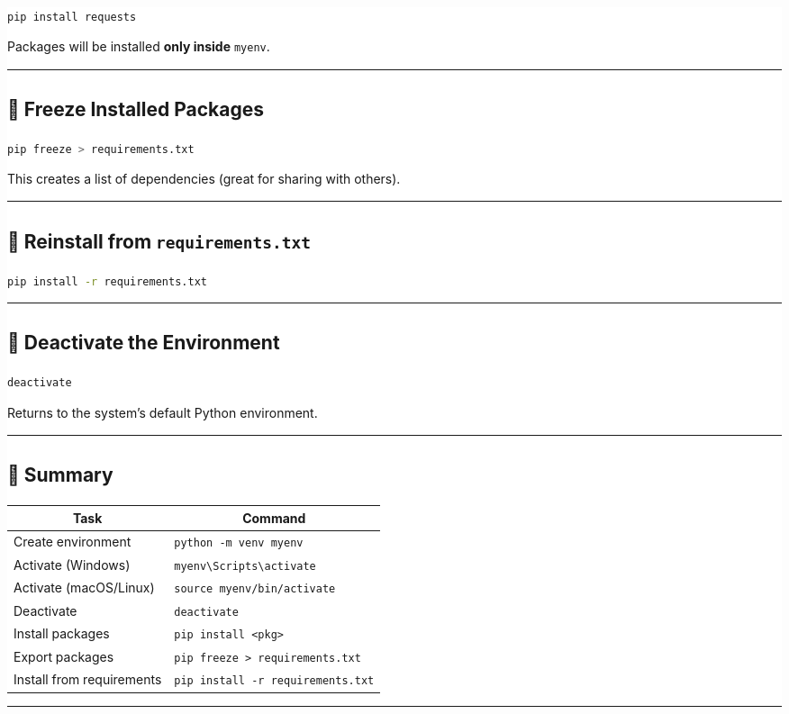 ```bash
pip install requests
```

Packages will be installed **only inside** `myenv`.

---

## 🔹 Freeze Installed Packages

```bash
pip freeze > requirements.txt
```

This creates a list of dependencies (great for sharing with others).

---

## 🔹 Reinstall from `requirements.txt`

```bash
pip install -r requirements.txt
```

---

## 🔹 Deactivate the Environment

```bash
deactivate
```

Returns to the system’s default Python environment.

---

## 🧠 Summary

| Task                      | Command                           |
| ------------------------- | --------------------------------- |
| Create environment        | `python -m venv myenv`            |
| Activate (Windows)        | `myenv\Scripts\activate`          |
| Activate (macOS/Linux)    | `source myenv/bin/activate`       |
| Deactivate                | `deactivate`                      |
| Install packages          | `pip install <pkg>`               |
| Export packages           | `pip freeze > requirements.txt`   |
| Install from requirements | `pip install -r requirements.txt` |

---
